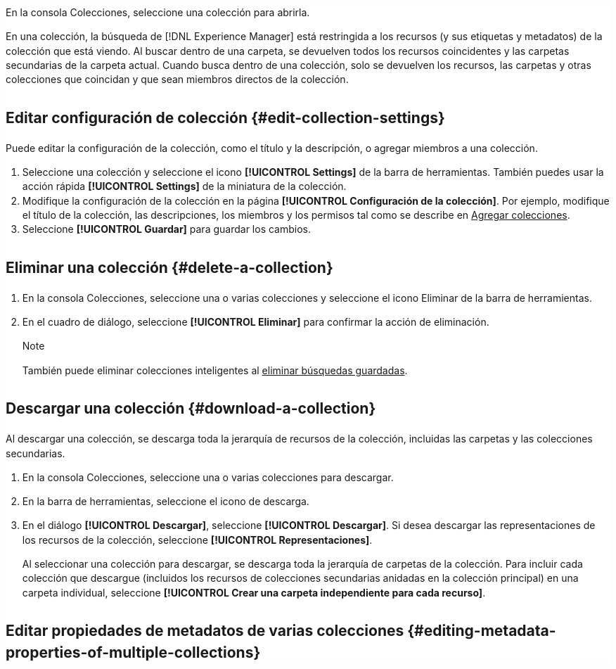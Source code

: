 En la consola Colecciones, seleccione una colección para abrirla.

En una colección, la búsqueda de [!DNL Experience Manager] está restringida a los recursos (y sus etiquetas y metadatos) de la colección que está viendo. Al buscar dentro de una carpeta, se devuelven todos los recursos coincidentes y las carpetas secundarias de la carpeta actual. Cuando busca dentro de una colección, solo se devuelven los recursos, las carpetas y otras colecciones que coincidan y que sean miembros directos de la colección.

## Editar configuración de colección {#edit-collection-settings}

Puede editar la configuración de la colección, como el título y la descripción, o agregar miembros a una colección.

1. Seleccione una colección y seleccione el icono **[!UICONTROL Settings]** de la barra de herramientas. También puedes usar la acción rápida **[!UICONTROL Settings]** de la miniatura de la colección.
1. Modifique la configuración de la colección en la página **[!UICONTROL Configuración de la colección]**. Por ejemplo, modifique el título de la colección, las descripciones, los miembros y los permisos tal como se describe en [Agregar colecciones](#create-a-collection).
1. Seleccione **[!UICONTROL Guardar]** para guardar los cambios.

## Eliminar una colección {#delete-a-collection}

1. En la consola Colecciones, seleccione una o varias colecciones y seleccione el icono Eliminar de la barra de herramientas.
1. En el cuadro de diálogo, seleccione **[!UICONTROL Eliminar]** para confirmar la acción de eliminación.

   >[!NOTE]
   >
   >También puede eliminar colecciones inteligentes al [eliminar búsquedas guardadas](#saved-searches).

## Descargar una colección {#download-a-collection}

Al descargar una colección, se descarga toda la jerarquía de recursos de la colección, incluidas las carpetas y las colecciones secundarias.

1. En la consola Colecciones, seleccione una o varias colecciones para descargar.
1. En la barra de herramientas, seleccione el icono de descarga.
1. En el diálogo **[!UICONTROL Descargar]**, seleccione **[!UICONTROL Descargar]**. Si desea descargar las representaciones de los recursos de la colección, seleccione **[!UICONTROL Representaciones]**. 

   Al seleccionar una colección para descargar, se descarga toda la jerarquía de carpetas de la colección. Para incluir cada colección que descargue (incluidos los recursos de colecciones secundarias anidadas en la colección principal) en una carpeta individual, seleccione **[!UICONTROL Crear una carpeta independiente para cada recurso]**.

## Editar propiedades de metadatos de varias colecciones {#editing-metadata-properties-of-multiple-collections}
